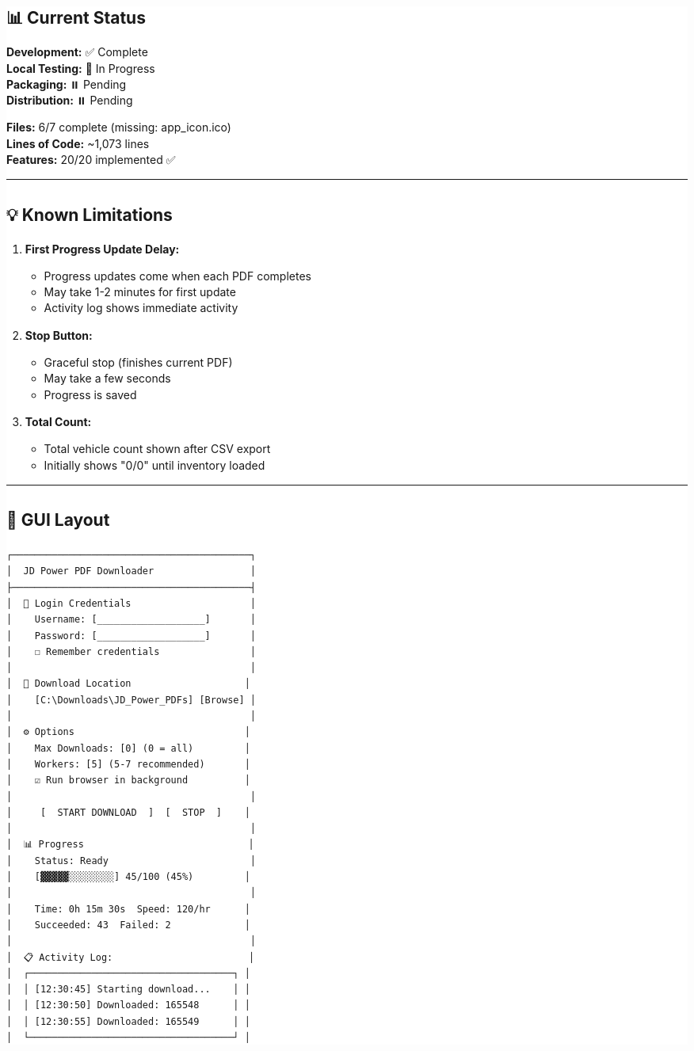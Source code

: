 ## 📊 Current Status

**Development:** ✅ Complete  
**Local Testing:** 🔄 In Progress  
**Packaging:** ⏸️ Pending  
**Distribution:** ⏸️ Pending

**Files:** 6/7 complete (missing: app_icon.ico)  
**Lines of Code:** ~1,073 lines  
**Features:** 20/20 implemented ✅

---

## 💡 Known Limitations

1. **First Progress Update Delay:**
   - Progress updates come when each PDF completes
   - May take 1-2 minutes for first update
   - Activity log shows immediate activity

2. **Stop Button:**
   - Graceful stop (finishes current PDF)
   - May take a few seconds
   - Progress is saved

3. **Total Count:**
   - Total vehicle count shown after CSV export
   - Initially shows "0/0" until inventory loaded

---

## 🎨 GUI Layout

```
┌──────────────────────────────────────────┐
│  JD Power PDF Downloader                 │
├──────────────────────────────────────────┤
│  📝 Login Credentials                     │
│    Username: [___________________]       │
│    Password: [___________________]       │
│    ☐ Remember credentials                │
│                                          │
│  📁 Download Location                    │
│    [C:\Downloads\JD_Power_PDFs] [Browse] │
│                                          │
│  ⚙️ Options                              │
│    Max Downloads: [0] (0 = all)         │
│    Workers: [5] (5-7 recommended)       │
│    ☑ Run browser in background          │
│                                          │
│     [  START DOWNLOAD  ]  [  STOP  ]    │
│                                          │
│  📊 Progress                             │
│    Status: Ready                         │
│    [▓▓▓▓▓░░░░░░░░] 45/100 (45%)         │
│                                          │
│    Time: 0h 15m 30s  Speed: 120/hr      │
│    Succeeded: 43  Failed: 2             │
│                                          │
│  📋 Activity Log:                        │
│  ┌────────────────────────────────────┐ │
│  │ [12:30:45] Starting download...    │ │
│  │ [12:30:50] Downloaded: 165548      │ │
│  │ [12:30:55] Downloaded: 165549      │ │
│  └────────────────────────────────────┘ │
```